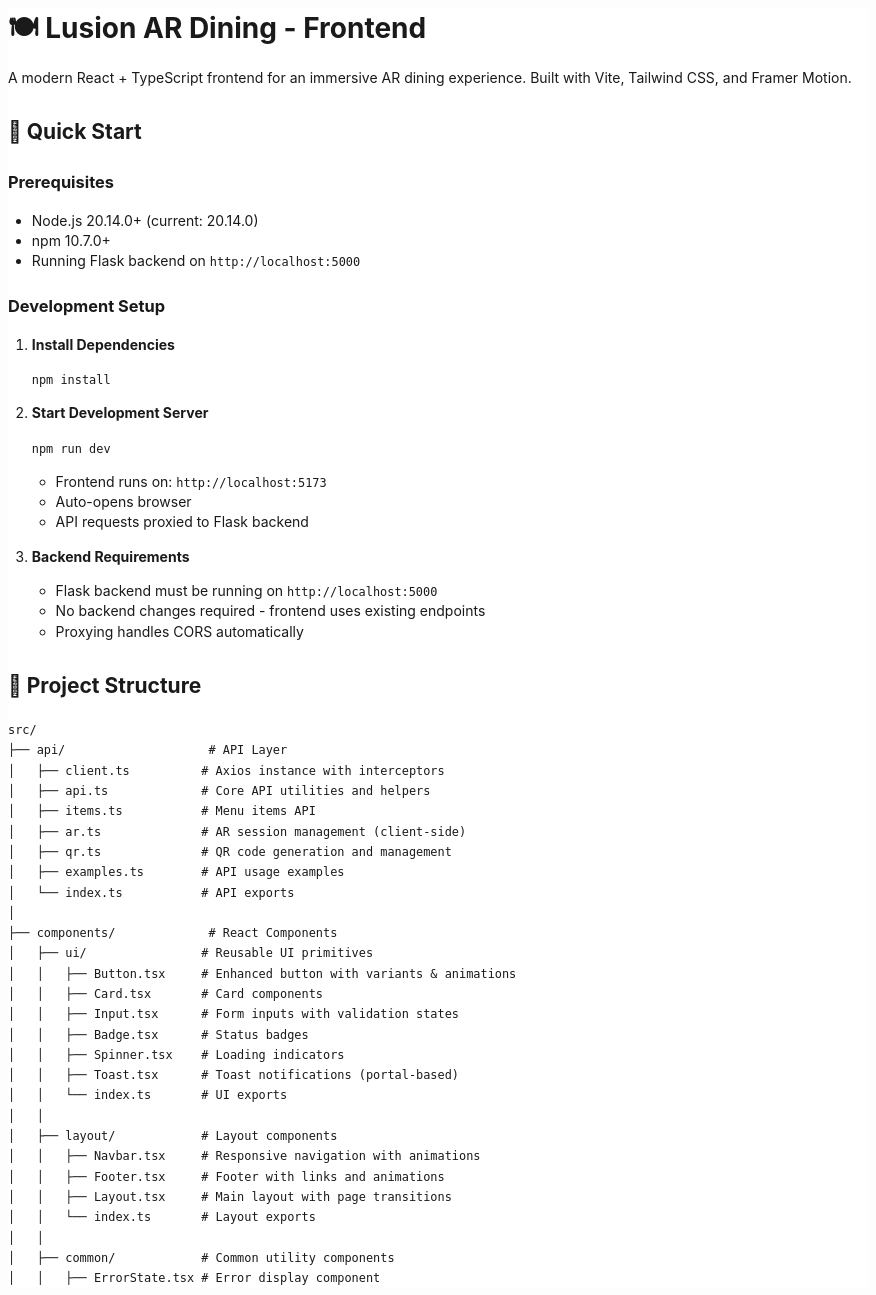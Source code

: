 # 🍽️ Lusion AR Dining - Frontend

A modern React + TypeScript frontend for an immersive AR dining experience. Built with Vite, Tailwind CSS, and Framer Motion.

## 🚀 Quick Start

### Prerequisites
- Node.js 20.14.0+ (current: 20.14.0)
- npm 10.7.0+
- Running Flask backend on `http://localhost:5000`

### Development Setup

1. **Install Dependencies**
   ```bash
   npm install
   ```

2. **Start Development Server**
   ```bash
   npm run dev
   ```
   - Frontend runs on: `http://localhost:5173`
   - Auto-opens browser
   - API requests proxied to Flask backend

3. **Backend Requirements**
   - Flask backend must be running on `http://localhost:5000`
   - No backend changes required - frontend uses existing endpoints
   - Proxying handles CORS automatically

## 📁 Project Structure

```
src/
├── api/                    # API Layer
│   ├── client.ts          # Axios instance with interceptors
│   ├── api.ts             # Core API utilities and helpers
│   ├── items.ts           # Menu items API
│   ├── ar.ts              # AR session management (client-side)
│   ├── qr.ts              # QR code generation and management
│   ├── examples.ts        # API usage examples
│   └── index.ts           # API exports
│
├── components/             # React Components
│   ├── ui/                # Reusable UI primitives
│   │   ├── Button.tsx     # Enhanced button with variants & animations
│   │   ├── Card.tsx       # Card components
│   │   ├── Input.tsx      # Form inputs with validation states
│   │   ├── Badge.tsx      # Status badges
│   │   ├── Spinner.tsx    # Loading indicators
│   │   ├── Toast.tsx      # Toast notifications (portal-based)
│   │   └── index.ts       # UI exports
│   │
│   ├── layout/            # Layout components
│   │   ├── Navbar.tsx     # Responsive navigation with animations
│   │   ├── Footer.tsx     # Footer with links and animations
│   │   ├── Layout.tsx     # Main layout with page transitions
│   │   └── index.ts       # Layout exports
│   │
│   ├── common/            # Common utility components
│   │   ├── ErrorState.tsx # Error display component
```